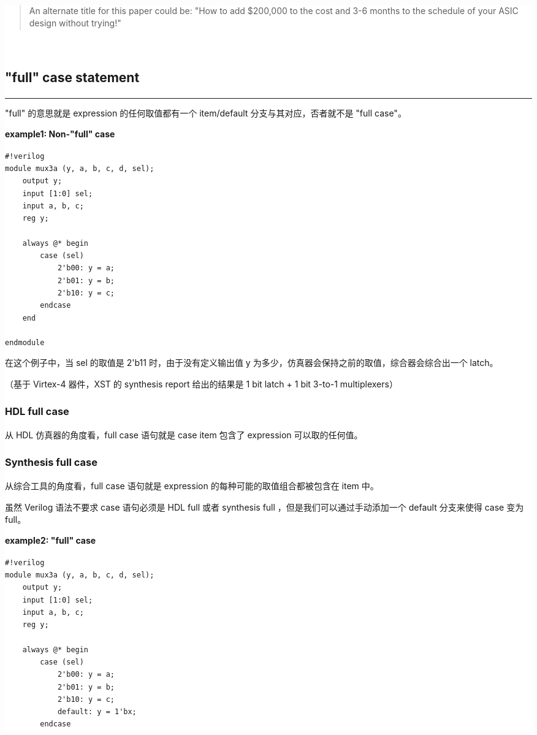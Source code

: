 > An alternate title for this paper could be: "How to add $200,000 to the cost and 3-6 months to the schedule of your ASIC design without trying!"

<br>

## "full" case statement
* * *

"full" 的意思就是 expression 的任何取值都有一个 item/default 分支与其对应，否者就不是 "full case"。

**example1: Non-"full" case**

    #!verilog
    module mux3a (y, a, b, c, d, sel);
        output y;
        input [1:0] sel;
        input a, b, c;
        reg y;
 
        always @* begin
            case (sel)
                2'b00: y = a;
                2'b01: y = b;
                2'b10: y = c;
            endcase
        end
    
    endmodule

在这个例子中，当 sel 的取值是 2'b11 时，由于没有定义输出值 y 为多少，仿真器会保持之前的取值，综合器会综合出一个 latch。

（基于 Virtex-4 器件，XST 的 synthesis report 给出的结果是 1 bit latch + 1 bit 3-to-1 multiplexers）

### HDL full case

从 HDL 仿真器的角度看，full case 语句就是 case item 包含了 expression 可以取的任何值。

### Synthesis full case

从综合工具的角度看，full case 语句就是 expression 的每种可能的取值组合都被包含在 item 中。

虽然 Verilog 语法不要求 case 语句必须是 HDL full 或者 synthesis full ，但是我们可以通过手动添加一个 default 分支来使得 case 变为 full。

**example2: "full" case**

    #!verilog
    module mux3a (y, a, b, c, d, sel);
        output y;
        input [1:0] sel;
        input a, b, c;
        reg y;
 
        always @* begin
            case (sel)
                2'b00: y = a;
                2'b01: y = b;
                2'b10: y = c;
                default: y = 1'bx;
            endcase
    

[paper1]: http://www.sunburst-design.com/papers/CummingsSNUG1999Boston_FullParallelCase.pdf
[book1]: http://www.phei.com.cn/module/goods/wssd_content.jsp?bookid=38848
[blog1]: http://guqian110.github.io/pages/2014/06/05/fsm_design.html